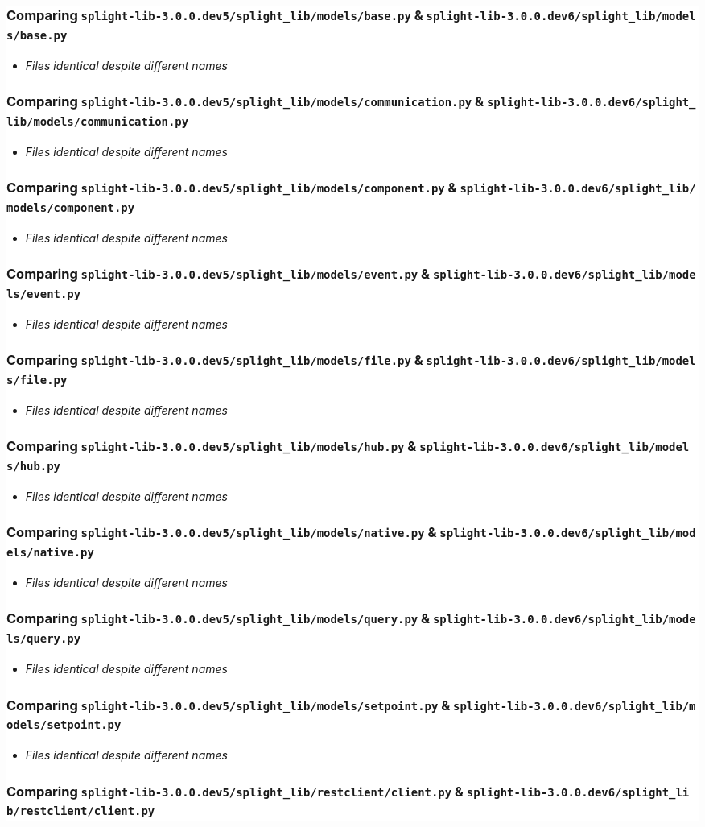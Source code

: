### Comparing `splight-lib-3.0.0.dev5/splight_lib/models/base.py` & `splight-lib-3.0.0.dev6/splight_lib/models/base.py`

 * *Files identical despite different names*

### Comparing `splight-lib-3.0.0.dev5/splight_lib/models/communication.py` & `splight-lib-3.0.0.dev6/splight_lib/models/communication.py`

 * *Files identical despite different names*

### Comparing `splight-lib-3.0.0.dev5/splight_lib/models/component.py` & `splight-lib-3.0.0.dev6/splight_lib/models/component.py`

 * *Files identical despite different names*

### Comparing `splight-lib-3.0.0.dev5/splight_lib/models/event.py` & `splight-lib-3.0.0.dev6/splight_lib/models/event.py`

 * *Files identical despite different names*

### Comparing `splight-lib-3.0.0.dev5/splight_lib/models/file.py` & `splight-lib-3.0.0.dev6/splight_lib/models/file.py`

 * *Files identical despite different names*

### Comparing `splight-lib-3.0.0.dev5/splight_lib/models/hub.py` & `splight-lib-3.0.0.dev6/splight_lib/models/hub.py`

 * *Files identical despite different names*

### Comparing `splight-lib-3.0.0.dev5/splight_lib/models/native.py` & `splight-lib-3.0.0.dev6/splight_lib/models/native.py`

 * *Files identical despite different names*

### Comparing `splight-lib-3.0.0.dev5/splight_lib/models/query.py` & `splight-lib-3.0.0.dev6/splight_lib/models/query.py`

 * *Files identical despite different names*

### Comparing `splight-lib-3.0.0.dev5/splight_lib/models/setpoint.py` & `splight-lib-3.0.0.dev6/splight_lib/models/setpoint.py`

 * *Files identical despite different names*

### Comparing `splight-lib-3.0.0.dev5/splight_lib/restclient/client.py` & `splight-lib-3.0.0.dev6/splight_lib/restclient/client.py`
